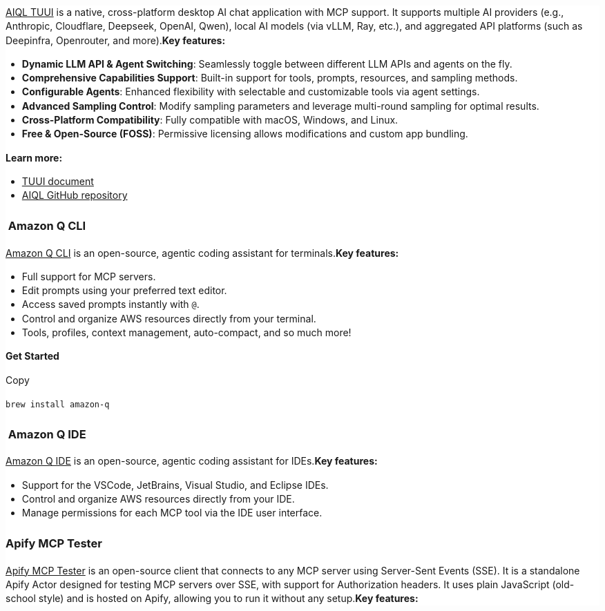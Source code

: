 [AIQL TUUI](https://github.com/AI-QL/tuui) is a native, cross-platform desktop AI chat application with MCP support. It supports multiple AI providers (e.g., Anthropic, Cloudflare, Deepseek, OpenAI, Qwen), local AI models (via vLLM, Ray, etc.), and aggregated API platforms (such as Deepinfra, Openrouter, and more).**Key features:**

- **Dynamic LLM API & Agent Switching**: Seamlessly toggle between different LLM APIs and agents on the fly.
- **Comprehensive Capabilities Support**: Built-in support for tools, prompts, resources, and sampling methods.
- **Configurable Agents**: Enhanced flexibility with selectable and customizable tools via agent settings.
- **Advanced Sampling Control**: Modify sampling parameters and leverage multi-round sampling for optimal results.
- **Cross-Platform Compatibility**: Fully compatible with macOS, Windows, and Linux.
- **Free & Open-Source (FOSS)**: Permissive licensing allows modifications and custom app bundling.

**Learn more:**

- [TUUI document](https://www.tuui.com/)
- [AIQL GitHub repository](https://github.com/AI-QL)

### [​](https://modelcontextprotocol.io/clients\#amazon-q-cli)  Amazon Q CLI

[Amazon Q CLI](https://github.com/aws/amazon-q-developer-cli) is an open-source, agentic coding assistant for terminals.**Key features:**

- Full support for MCP servers.
- Edit prompts using your preferred text editor.
- Access saved prompts instantly with `@`.
- Control and organize AWS resources directly from your terminal.
- Tools, profiles, context management, auto-compact, and so much more!

**Get Started**

Copy

```
brew install amazon-q

```

### [​](https://modelcontextprotocol.io/clients\#amazon-q-ide)  Amazon Q IDE

[Amazon Q IDE](https://aws.amazon.com/q/developer) is an open-source, agentic coding assistant for IDEs.**Key features:**

- Support for the VSCode, JetBrains, Visual Studio, and Eclipse IDEs.
- Control and organize AWS resources directly from your IDE.
- Manage permissions for each MCP tool via the IDE user interface.

### [​](https://modelcontextprotocol.io/clients\#apify-mcp-tester)  Apify MCP Tester

[Apify MCP Tester](https://github.com/apify/tester-mcp-client) is an open-source client that connects to any MCP server using Server-Sent Events (SSE).
It is a standalone Apify Actor designed for testing MCP servers over SSE, with support for Authorization headers.
It uses plain JavaScript (old-school style) and is hosted on Apify, allowing you to run it without any setup.**Key features:**

